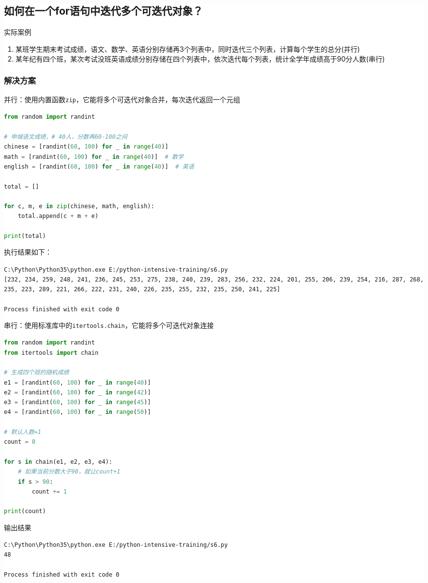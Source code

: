 ## 如何在一个for语句中迭代多个可迭代对象？

实际案例

1. 某班学生期末考试成绩，语文、数学、英语分别存储再3个列表中，同时迭代三个列表，计算每个学生的总分(并行)
2. 某年纪有四个班，某次考试没班英语成绩分别存储在四个列表中，依次迭代每个列表，统计全学年成绩高于90分人数(串行)

### 解决方案

并行：使用内置函数`zip`，它能将多个可迭代对象合并，每次迭代返回一个元组

```python
from random import randint

# 申城语文成绩，# 40人，分数再60-100之间
chinese = [randint(60, 100) for _ in range(40)]
math = [randint(60, 100) for _ in range(40)]  # 数学
english = [randint(60, 100) for _ in range(40)]  # 英语

total = []

for c, m, e in zip(chinese, math, english):
    total.append(c + m + e)

print(total)
```
执行结果如下：
```bash
C:\Python\Python35\python.exe E:/python-intensive-training/s6.py
[232, 234, 259, 248, 241, 236, 245, 253, 275, 238, 240, 239, 283, 256, 232, 224, 201, 255, 206, 239, 254, 216, 287, 268, 235, 223, 289, 221, 266, 222, 231, 240, 226, 235, 255, 232, 235, 250, 241, 225]

Process finished with exit code 0
```

串行：使用标准库中的`itertools.chain`，它能将多个可迭代对象连接

```python
from random import randint
from itertools import chain

# 生成四个班的随机成绩
e1 = [randint(60, 100) for _ in range(40)]
e2 = [randint(60, 100) for _ in range(42)]
e3 = [randint(60, 100) for _ in range(45)]
e4 = [randint(60, 100) for _ in range(50)]

# 默认人数=1
count = 0

for s in chain(e1, e2, e3, e4):
    # 如果当前分数大于90，就让count+1
	if s > 90:
        count += 1
        
print(count)
```
输出结果
```bash
C:\Python\Python35\python.exe E:/python-intensive-training/s6.py
48

Process finished with exit code 0
```